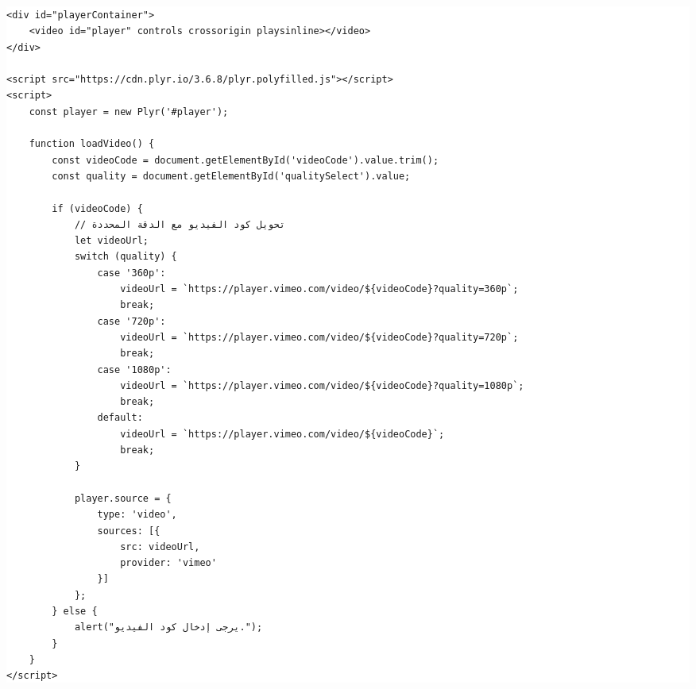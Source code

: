     <div id="playerContainer">
        <video id="player" controls crossorigin playsinline></video>
    </div>

    <script src="https://cdn.plyr.io/3.6.8/plyr.polyfilled.js"></script>
    <script>
        const player = new Plyr('#player');

        function loadVideo() {
            const videoCode = document.getElementById('videoCode').value.trim();
            const quality = document.getElementById('qualitySelect').value;

            if (videoCode) {
                // تحويل كود الفيديو مع الدقة المحددة
                let videoUrl;
                switch (quality) {
                    case '360p':
                        videoUrl = `https://player.vimeo.com/video/${videoCode}?quality=360p`;
                        break;
                    case '720p':
                        videoUrl = `https://player.vimeo.com/video/${videoCode}?quality=720p`;
                        break;
                    case '1080p':
                        videoUrl = `https://player.vimeo.com/video/${videoCode}?quality=1080p`;
                        break;
                    default:
                        videoUrl = `https://player.vimeo.com/video/${videoCode}`;
                        break;
                }

                player.source = {
                    type: 'video',
                    sources: [{
                        src: videoUrl,
                        provider: 'vimeo'
                    }]
                };
            } else {
                alert("يرجى إدخال كود الفيديو.");
            }
        }
    </script>
</body>
</html>
